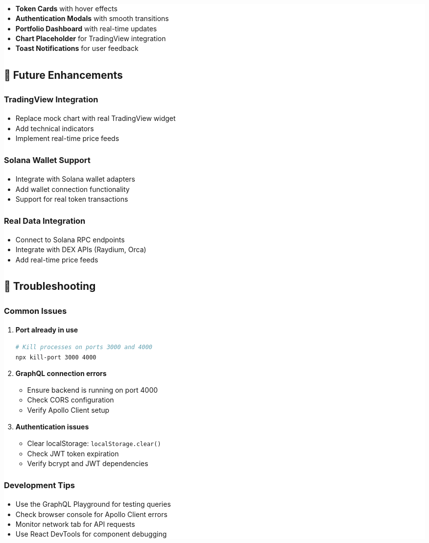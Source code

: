-   **Token Cards** with hover effects
-   **Authentication Modals** with smooth transitions
-   **Portfolio Dashboard** with real-time updates
-   **Chart Placeholder** for TradingView integration
-   **Toast Notifications** for user feedback

## 🔮 Future Enhancements

### TradingView Integration

-   Replace mock chart with real TradingView widget
-   Add technical indicators
-   Implement real-time price feeds

### Solana Wallet Support

-   Integrate with Solana wallet adapters
-   Add wallet connection functionality
-   Support for real token transactions

### Real Data Integration

-   Connect to Solana RPC endpoints
-   Integrate with DEX APIs (Raydium, Orca)
-   Add real-time price feeds

## 🐛 Troubleshooting

### Common Issues

1. **Port already in use**

    ```bash
    # Kill processes on ports 3000 and 4000
    npx kill-port 3000 4000
    ```

2. **GraphQL connection errors**

    - Ensure backend is running on port 4000
    - Check CORS configuration
    - Verify Apollo Client setup

3. **Authentication issues**
    - Clear localStorage: `localStorage.clear()`
    - Check JWT token expiration
    - Verify bcrypt and JWT dependencies

### Development Tips

-   Use the GraphQL Playground for testing queries
-   Check browser console for Apollo Client errors
-   Monitor network tab for API requests
-   Use React DevTools for component debugging
